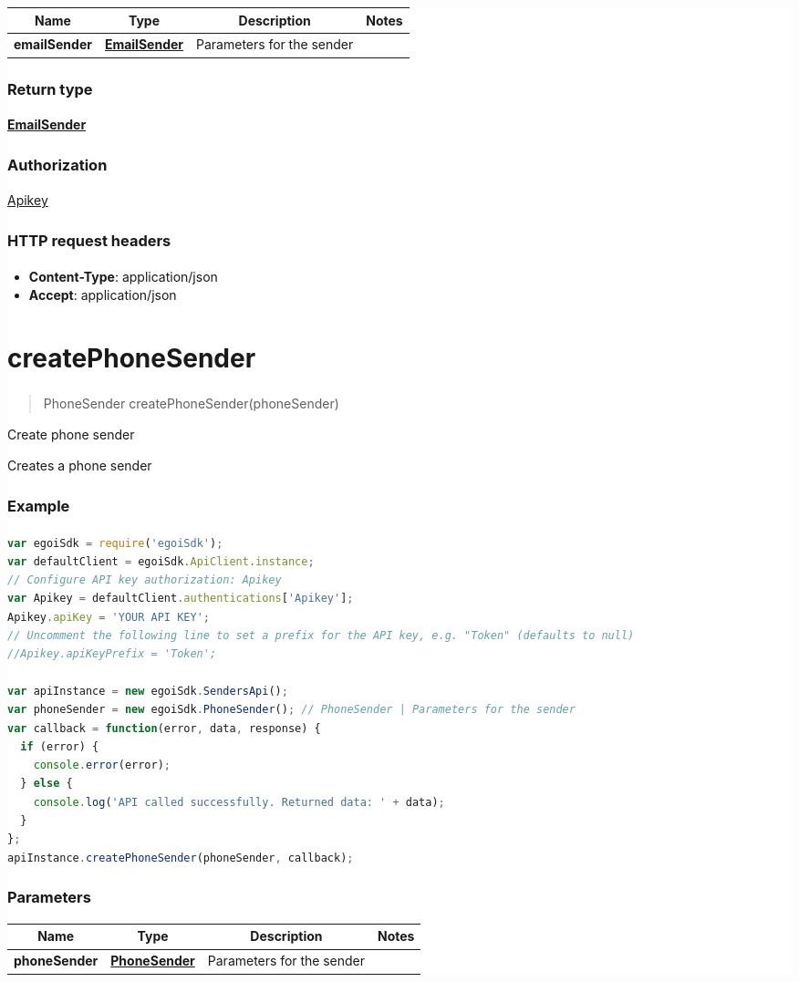 Name | Type | Description  | Notes
------------- | ------------- | ------------- | -------------
 **emailSender** | [**EmailSender**](EmailSender.md)| Parameters for the sender | 

### Return type

[**EmailSender**](EmailSender.md)

### Authorization

[Apikey](../README.md#Apikey)

### HTTP request headers

 - **Content-Type**: application/json
 - **Accept**: application/json

<a name="createPhoneSender"></a>
# **createPhoneSender**
> PhoneSender createPhoneSender(phoneSender)

Create phone sender

Creates a phone sender

### Example
```javascript
var egoiSdk = require('egoiSdk');
var defaultClient = egoiSdk.ApiClient.instance;
// Configure API key authorization: Apikey
var Apikey = defaultClient.authentications['Apikey'];
Apikey.apiKey = 'YOUR API KEY';
// Uncomment the following line to set a prefix for the API key, e.g. "Token" (defaults to null)
//Apikey.apiKeyPrefix = 'Token';

var apiInstance = new egoiSdk.SendersApi();
var phoneSender = new egoiSdk.PhoneSender(); // PhoneSender | Parameters for the sender
var callback = function(error, data, response) {
  if (error) {
    console.error(error);
  } else {
    console.log('API called successfully. Returned data: ' + data);
  }
};
apiInstance.createPhoneSender(phoneSender, callback);
```

### Parameters

Name | Type | Description  | Notes
------------- | ------------- | ------------- | -------------
 **phoneSender** | [**PhoneSender**](PhoneSender.md)| Parameters for the sender | 
